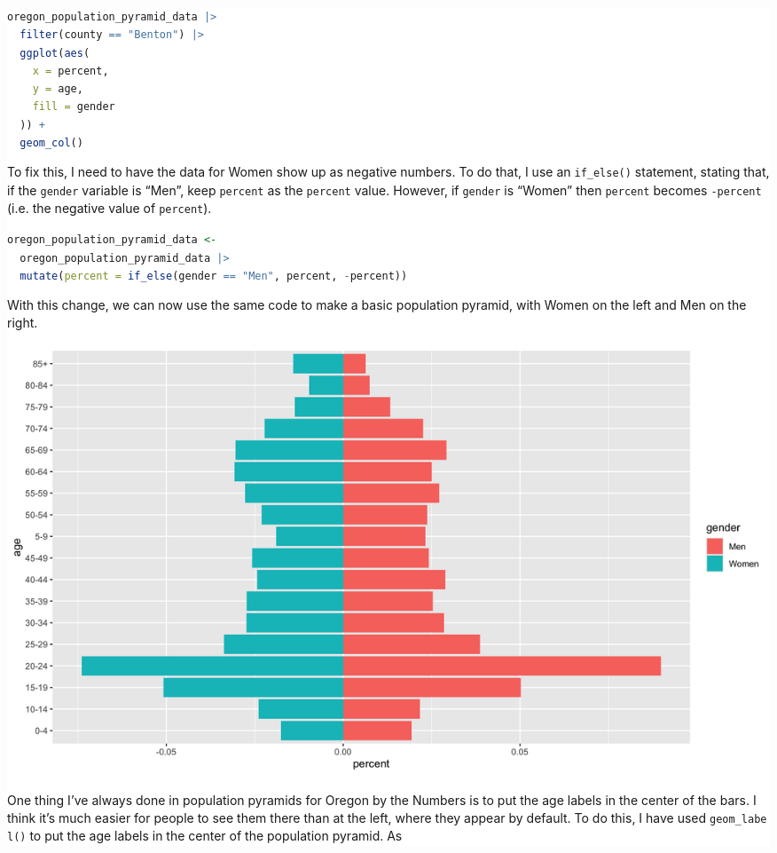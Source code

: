 ``` r
oregon_population_pyramid_data |>
  filter(county == "Benton") |>
  ggplot(aes(
    x = percent,
    y = age,
    fill = gender
  )) +
  geom_col()
```

To fix this, I need to have the data for Women show up as negative
numbers. To do that, I use an `if_else()` statement, stating that, if
the `gender` variable is “Men”, keep `percent` as the `percent` value.
However, if `gender` is “Women” then `percent` becomes `-percent`
(i.e. the negative value of `percent`).

``` r
oregon_population_pyramid_data <-
  oregon_population_pyramid_data |>
  mutate(percent = if_else(gender == "Men", percent, -percent))
```

With this change, we can now use the same code to make a basic
population pyramid, with Women on the left and Men on the right.

![](population-pyramid_files/figure-commonmark/unnamed-chunk-6-1.png)

One thing I’ve always done in population pyramids for Oregon by the
Numbers is to put the age labels in the center of the bars. I think it’s
much easier for people to see them there than at the left, where they
appear by default. To do this, I have used `geom_label()` to put the age
labels in the center of the population pyramid. As
